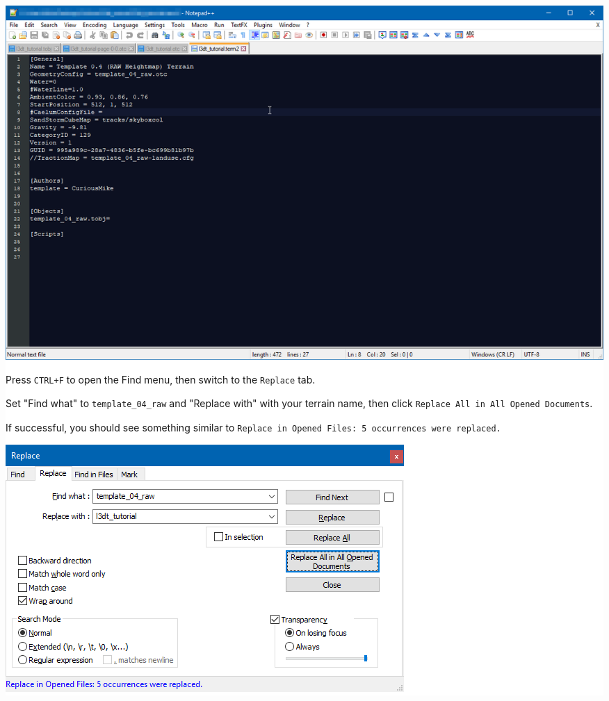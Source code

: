 ![7](../images/L3DT-notepadplusplus1.png)

Press `CTRL+F` to open the Find menu, then switch to the `Replace` tab.

Set "Find what" to `template_04_raw` and "Replace with" with your terrain name, then click `Replace All in All Opened Documents`.

If successful, you should see something similar to `Replace in Opened Files: 5 occurrences were replaced.`

![8](../images/L3DT-notepadplusplus2.png)
